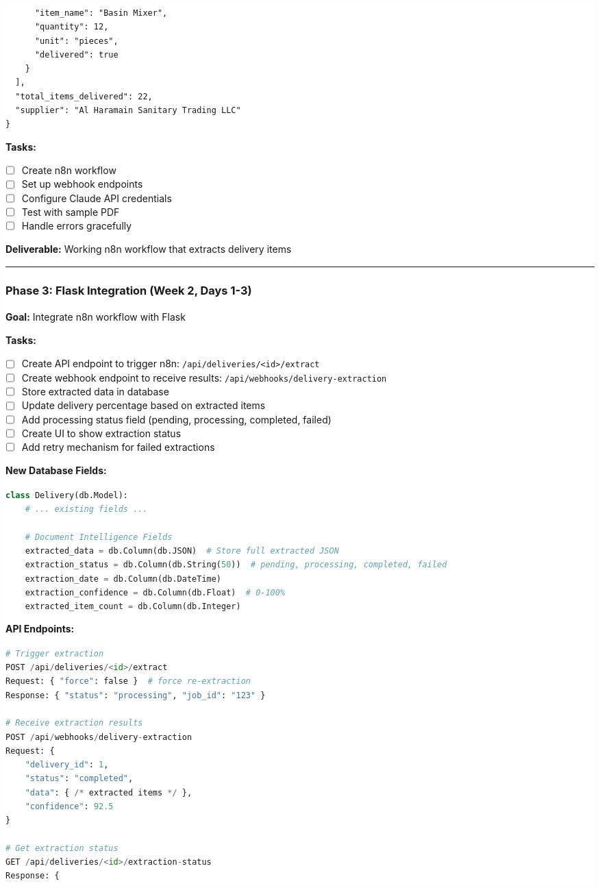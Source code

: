 ```
      "item_name": "Basin Mixer",
      "quantity": 12,
      "unit": "pieces",
      "delivered": true
    }
  ],
  "total_items_delivered": 22,
  "supplier": "Al Haramain Sanitary Trading LLC"
}
```

**Tasks:**
- [ ] Create n8n workflow
- [ ] Set up webhook endpoints
- [ ] Configure Claude API credentials
- [ ] Test with sample PDF
- [ ] Handle errors gracefully

**Deliverable:** Working n8n workflow that extracts delivery items

---

### Phase 3: Flask Integration (Week 2, Days 1-3)
**Goal:** Integrate n8n workflow with Flask

**Tasks:**
- [ ] Create API endpoint to trigger n8n: `/api/deliveries/<id>/extract`
- [ ] Create webhook endpoint to receive results: `/api/webhooks/delivery-extraction`
- [ ] Store extracted data in database
- [ ] Update delivery percentage based on extracted items
- [ ] Add processing status field (pending, processing, completed, failed)
- [ ] Create UI to show extraction status
- [ ] Add retry mechanism for failed extractions

**New Database Fields:**
```python
class Delivery(db.Model):
    # ... existing fields ...
    
    # Document Intelligence Fields
    extracted_data = db.Column(db.JSON)  # Store full extracted JSON
    extraction_status = db.Column(db.String(50))  # pending, processing, completed, failed
    extraction_date = db.Column(db.DateTime)
    extraction_confidence = db.Column(db.Float)  # 0-100%
    extracted_item_count = db.Column(db.Integer)
```

**API Endpoints:**
```python
# Trigger extraction
POST /api/deliveries/<id>/extract
Request: { "force": false }  # force re-extraction
Response: { "status": "processing", "job_id": "123" }

# Receive extraction results
POST /api/webhooks/delivery-extraction
Request: {
    "delivery_id": 1,
    "status": "completed",
    "data": { /* extracted items */ },
    "confidence": 92.5
}

# Get extraction status
GET /api/deliveries/<id>/extraction-status
Response: {
```